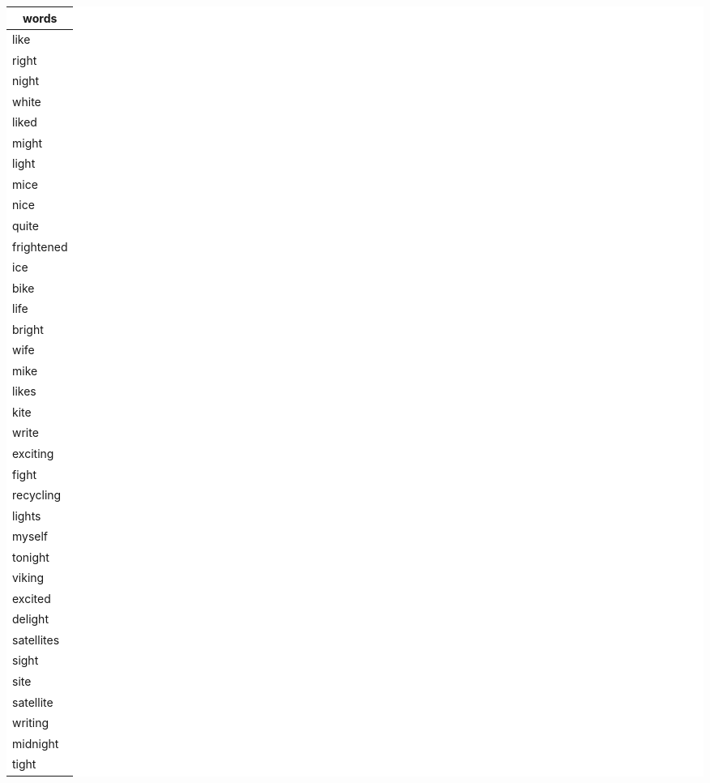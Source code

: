 |words|
|-----|
|like|
|right|
|night|
|white|
|liked|
|might|
|light|
|mice|
|nice|
|quite|
|frightened|
|ice|
|bike|
|life|
|bright|
|wife|
|mike|
|likes|
|kite|
|write|
|exciting|
|fight|
|recycling|
|lights|
|myself|
|tonight|
|viking|
|excited|
|delight|
|satellites|
|sight|
|site|
|satellite|
|writing|
|midnight|
|tight|
